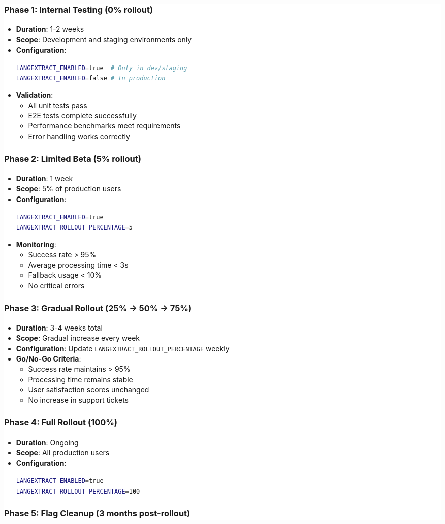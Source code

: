 ### Phase 1: Internal Testing (0% rollout)

- **Duration**: 1-2 weeks
- **Scope**: Development and staging environments only
- **Configuration**:
  ```bash
  LANGEXTRACT_ENABLED=true  # Only in dev/staging
  LANGEXTRACT_ENABLED=false # In production
  ```
- **Validation**:
  - All unit tests pass
  - E2E tests complete successfully
  - Performance benchmarks meet requirements
  - Error handling works correctly

### Phase 2: Limited Beta (5% rollout)

- **Duration**: 1 week
- **Scope**: 5% of production users
- **Configuration**:
  ```bash
  LANGEXTRACT_ENABLED=true
  LANGEXTRACT_ROLLOUT_PERCENTAGE=5
  ```
- **Monitoring**:
  - Success rate > 95%
  - Average processing time < 3s
  - Fallback usage < 10%
  - No critical errors

### Phase 3: Gradual Rollout (25% → 50% → 75%)

- **Duration**: 3-4 weeks total
- **Scope**: Gradual increase every week
- **Configuration**: Update `LANGEXTRACT_ROLLOUT_PERCENTAGE` weekly
- **Go/No-Go Criteria**:
  - Success rate maintains > 95%
  - Processing time remains stable
  - User satisfaction scores unchanged
  - No increase in support tickets

### Phase 4: Full Rollout (100%)

- **Duration**: Ongoing
- **Scope**: All production users
- **Configuration**:
  ```bash
  LANGEXTRACT_ENABLED=true
  LANGEXTRACT_ROLLOUT_PERCENTAGE=100
  ```

### Phase 5: Flag Cleanup (3 months post-rollout)
